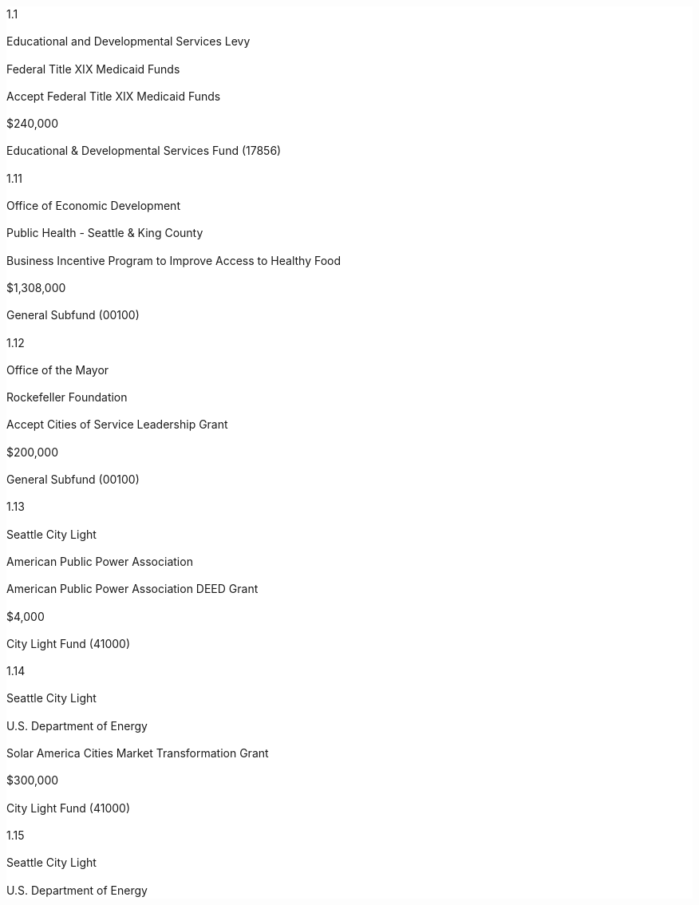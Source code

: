 1.1  
  
Educational and Developmental Services Levy  
  
Federal Title XIX Medicaid Funds  
  
Accept Federal Title XIX Medicaid Funds  
  
$240,000  
  
Educational & Developmental Services Fund (17856)  
  
1.11  
  
Office of Economic Development  
  
Public Health - Seattle & King County  
  
Business Incentive Program to Improve Access to Healthy Food  
  
$1,308,000  
  
General Subfund (00100)  
  
1.12  
  
Office of the Mayor  
  
Rockefeller Foundation  
  
Accept Cities of Service Leadership Grant  
  
$200,000  
  
General Subfund (00100)  
  
1.13  
  
Seattle City Light  
  
American Public Power Association  
  
American Public Power Association DEED Grant  
  
$4,000  
  
City Light Fund (41000)  
  
1.14  
  
Seattle City Light  
  
U.S. Department of Energy  
  
Solar America Cities Market Transformation Grant  
  
$300,000  
  
City Light Fund (41000)  
  
1.15  
  
Seattle City Light  
  
U.S. Department of Energy  
  